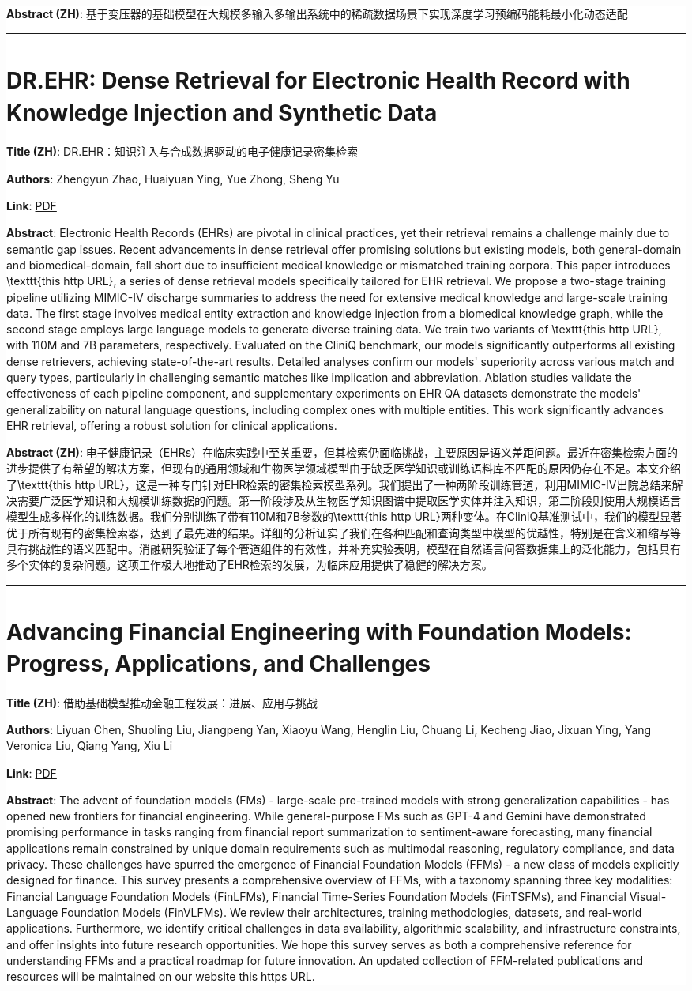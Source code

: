 **Abstract (ZH)**: 基于变压器的基础模型在大规模多输入多输出系统中的稀疏数据场景下实现深度学习预编码能耗最小化动态适配 

---
# DR.EHR: Dense Retrieval for Electronic Health Record with Knowledge Injection and Synthetic Data 

**Title (ZH)**: DR.EHR：知识注入与合成数据驱动的电子健康记录密集检索 

**Authors**: Zhengyun Zhao, Huaiyuan Ying, Yue Zhong, Sheng Yu  

**Link**: [PDF](https://arxiv.org/pdf/2507.18583)  

**Abstract**: Electronic Health Records (EHRs) are pivotal in clinical practices, yet their retrieval remains a challenge mainly due to semantic gap issues. Recent advancements in dense retrieval offer promising solutions but existing models, both general-domain and biomedical-domain, fall short due to insufficient medical knowledge or mismatched training corpora. This paper introduces \texttt{this http URL}, a series of dense retrieval models specifically tailored for EHR retrieval. We propose a two-stage training pipeline utilizing MIMIC-IV discharge summaries to address the need for extensive medical knowledge and large-scale training data. The first stage involves medical entity extraction and knowledge injection from a biomedical knowledge graph, while the second stage employs large language models to generate diverse training data. We train two variants of \texttt{this http URL}, with 110M and 7B parameters, respectively. Evaluated on the CliniQ benchmark, our models significantly outperforms all existing dense retrievers, achieving state-of-the-art results. Detailed analyses confirm our models' superiority across various match and query types, particularly in challenging semantic matches like implication and abbreviation. Ablation studies validate the effectiveness of each pipeline component, and supplementary experiments on EHR QA datasets demonstrate the models' generalizability on natural language questions, including complex ones with multiple entities. This work significantly advances EHR retrieval, offering a robust solution for clinical applications. 

**Abstract (ZH)**: 电子健康记录（EHRs）在临床实践中至关重要，但其检索仍面临挑战，主要原因是语义差距问题。最近在密集检索方面的进步提供了有希望的解决方案，但现有的通用领域和生物医学领域模型由于缺乏医学知识或训练语料库不匹配的原因仍存在不足。本文介绍了\texttt{this http URL}，这是一种专门针对EHR检索的密集检索模型系列。我们提出了一种两阶段训练管道，利用MIMIC-IV出院总结来解决需要广泛医学知识和大规模训练数据的问题。第一阶段涉及从生物医学知识图谱中提取医学实体并注入知识，第二阶段则使用大规模语言模型生成多样化的训练数据。我们分别训练了带有110M和7B参数的\texttt{this http URL}两种变体。在CliniQ基准测试中，我们的模型显著优于所有现有的密集检索器，达到了最先进的结果。详细的分析证实了我们在各种匹配和查询类型中模型的优越性，特别是在含义和缩写等具有挑战性的语义匹配中。消融研究验证了每个管道组件的有效性，并补充实验表明，模型在自然语言问答数据集上的泛化能力，包括具有多个实体的复杂问题。这项工作极大地推动了EHR检索的发展，为临床应用提供了稳健的解决方案。 

---
# Advancing Financial Engineering with Foundation Models: Progress, Applications, and Challenges 

**Title (ZH)**: 借助基础模型推动金融工程发展：进展、应用与挑战 

**Authors**: Liyuan Chen, Shuoling Liu, Jiangpeng Yan, Xiaoyu Wang, Henglin Liu, Chuang Li, Kecheng Jiao, Jixuan Ying, Yang Veronica Liu, Qiang Yang, Xiu Li  

**Link**: [PDF](https://arxiv.org/pdf/2507.18577)  

**Abstract**: The advent of foundation models (FMs) - large-scale pre-trained models with strong generalization capabilities - has opened new frontiers for financial engineering. While general-purpose FMs such as GPT-4 and Gemini have demonstrated promising performance in tasks ranging from financial report summarization to sentiment-aware forecasting, many financial applications remain constrained by unique domain requirements such as multimodal reasoning, regulatory compliance, and data privacy. These challenges have spurred the emergence of Financial Foundation Models (FFMs) - a new class of models explicitly designed for finance. This survey presents a comprehensive overview of FFMs, with a taxonomy spanning three key modalities: Financial Language Foundation Models (FinLFMs), Financial Time-Series Foundation Models (FinTSFMs), and Financial Visual-Language Foundation Models (FinVLFMs). We review their architectures, training methodologies, datasets, and real-world applications. Furthermore, we identify critical challenges in data availability, algorithmic scalability, and infrastructure constraints, and offer insights into future research opportunities. We hope this survey serves as both a comprehensive reference for understanding FFMs and a practical roadmap for future innovation. An updated collection of FFM-related publications and resources will be maintained on our website this https URL. 
